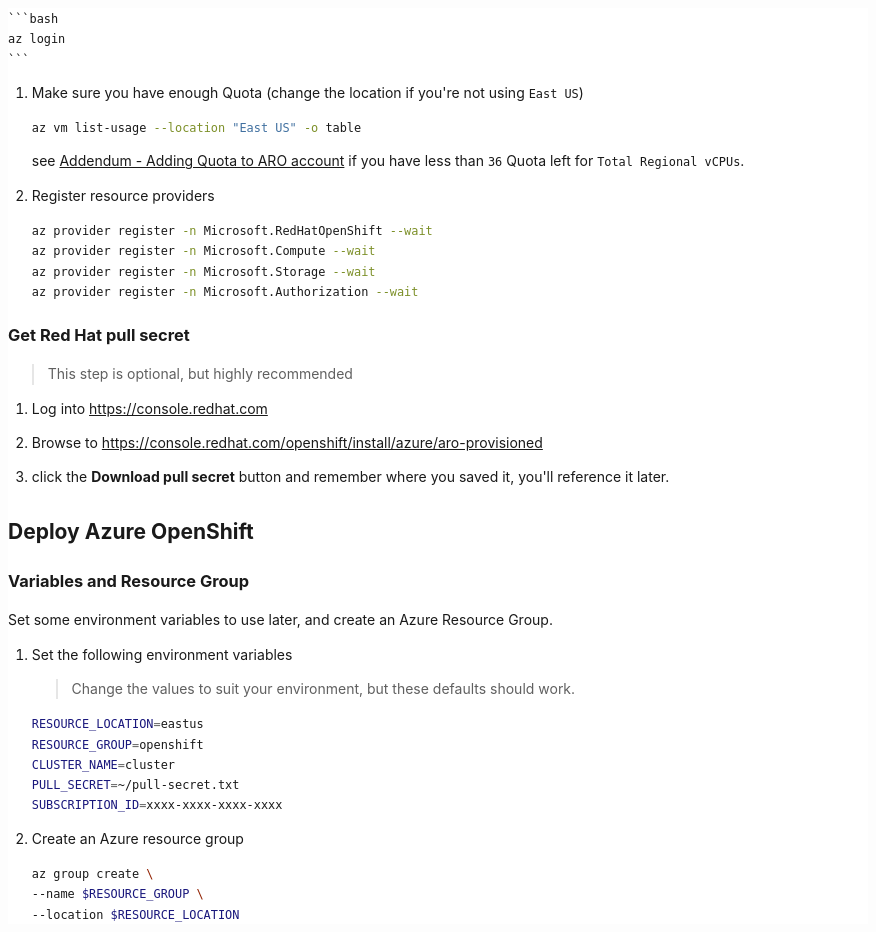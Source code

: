     ```bash
    az login
    ```

1. Make sure you have enough Quota (change the location if you're not using `East US`)

    ```bash
    az vm list-usage --location "East US" -o table
    ```

    see [Addendum - Adding Quota to ARO account](#adding-quota-to-aro-account) if you have less than `36` Quota left for `Total Regional vCPUs`.

1. Register resource providers

    ```bash
    az provider register -n Microsoft.RedHatOpenShift --wait
    az provider register -n Microsoft.Compute --wait
    az provider register -n Microsoft.Storage --wait
    az provider register -n Microsoft.Authorization --wait
    ```

### Get Red Hat pull secret

> This step is optional, but highly recommended

1. Log into <https://console.redhat.com>

1. Browse to <https://console.redhat.com/openshift/install/azure/aro-provisioned>

1. click the **Download pull secret** button and remember where you saved it, you'll reference it later.

## Deploy Azure OpenShift

### Variables and Resource Group

Set some environment variables to use later, and create an Azure Resource Group.

1. Set the following environment variables

    > Change the values to suit your environment, but these defaults should work.

    ```bash
    RESOURCE_LOCATION=eastus
    RESOURCE_GROUP=openshift
    CLUSTER_NAME=cluster
    PULL_SECRET=~/pull-secret.txt
    SUBSCRIPTION_ID=xxxx-xxxx-xxxx-xxxx
    ```

1. Create an Azure resource group

    ```bash
    az group create \
    --name $RESOURCE_GROUP \
    --location $RESOURCE_LOCATION
    ```
